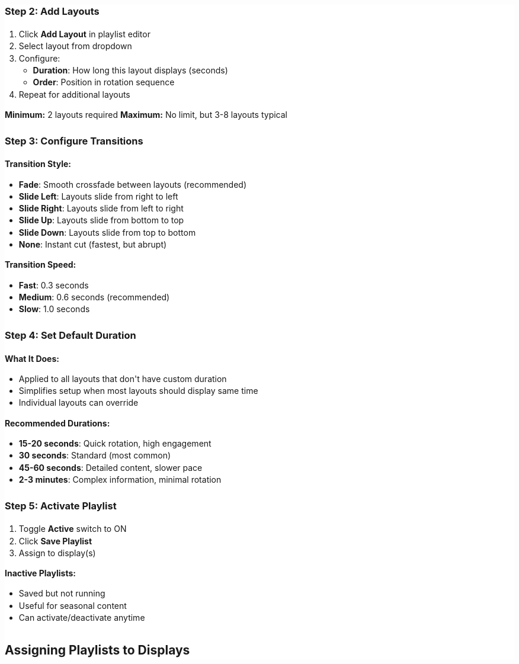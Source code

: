 ### Step 2: Add Layouts

1. Click **Add Layout** in playlist editor
2. Select layout from dropdown
3. Configure:
   - **Duration**: How long this layout displays (seconds)
   - **Order**: Position in rotation sequence
4. Repeat for additional layouts

**Minimum:** 2 layouts required
**Maximum:** No limit, but 3-8 layouts typical

### Step 3: Configure Transitions

**Transition Style:**
- **Fade**: Smooth crossfade between layouts (recommended)
- **Slide Left**: Layouts slide from right to left
- **Slide Right**: Layouts slide from left to right
- **Slide Up**: Layouts slide from bottom to top
- **Slide Down**: Layouts slide from top to bottom
- **None**: Instant cut (fastest, but abrupt)

**Transition Speed:**
- **Fast**: 0.3 seconds
- **Medium**: 0.6 seconds (recommended)
- **Slow**: 1.0 seconds

### Step 4: Set Default Duration

**What It Does:**
- Applied to all layouts that don't have custom duration
- Simplifies setup when most layouts should display same time
- Individual layouts can override

**Recommended Durations:**
- **15-20 seconds**: Quick rotation, high engagement
- **30 seconds**: Standard (most common)
- **45-60 seconds**: Detailed content, slower pace
- **2-3 minutes**: Complex information, minimal rotation

### Step 5: Activate Playlist

1. Toggle **Active** switch to ON
2. Click **Save Playlist**
3. Assign to display(s)

**Inactive Playlists:**
- Saved but not running
- Useful for seasonal content
- Can activate/deactivate anytime

## Assigning Playlists to Displays
